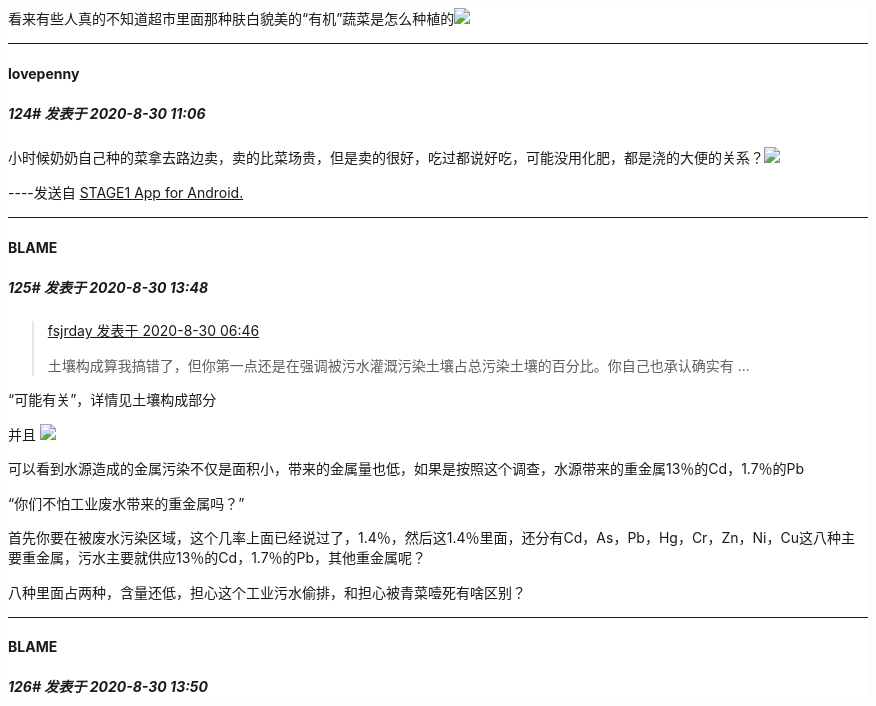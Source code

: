 

看来有些人真的不知道超市里面那种肤白貌美的“有机”蔬菜是怎么种植的<img src="https://static.saraba1st.com/image/smiley/face2017/025.png" referrerpolicy="no-referrer">







-----

####  lovepenny  
##### 124#       发表于 2020-8-30 11:06




小时候奶奶自己种的菜拿去路边卖，卖的比菜场贵，但是卖的很好，吃过都说好吃，可能没用化肥，都是浇的大便的关系？<img src="https://static.saraba1st.com/image/smiley/face2017/037.png" referrerpolicy="no-referrer">


----发送自 [STAGE1 App for Android.](http://stage1.5j4m.com/?1.33)







-----

####  BLAME  
##### 125#       发表于 2020-8-30 13:48



<blockquote><a href="httphttps://bbs.saraba1st.com/2b/forum.php?mod=redirect&amp;goto=findpost&amp;pid=48589301&amp;ptid=1957107" target="_blank">fsjrday 发表于 2020-8-30 06:46</a>

土壤构成算我搞错了，但你第一点还是在强调被污水灌溉污染土壤占总污染土壤的百分比。你自己也承认确实有 ...</blockquote>
“可能有关”，详情见土壤构成部分

并且
<img src="https://s1.ax1x.com/2020/08/30/dbD3i4.png" referrerpolicy="no-referrer">

可以看到水源造成的金属污染不仅是面积小，带来的金属量也低，如果是按照这个调查，水源带来的重金属13％的Cd，1.7％的Pb

“你们不怕工业废水带来的重金属吗？”

首先你要在被废水污染区域，这个几率上面已经说过了，1.4％，然后这1.4％里面，还分有Cd，As，Pb，Hg，Cr，Zn，Ni，Cu这八种主要重金属，污水主要就供应13％的Cd，1.7％的Pb，其他重金属呢？


八种里面占两种，含量还低，担心这个工业污水偷排，和担心被青菜噎死有啥区别？







-----

####  BLAME  
##### 126#       发表于 2020-8-30 13:50
